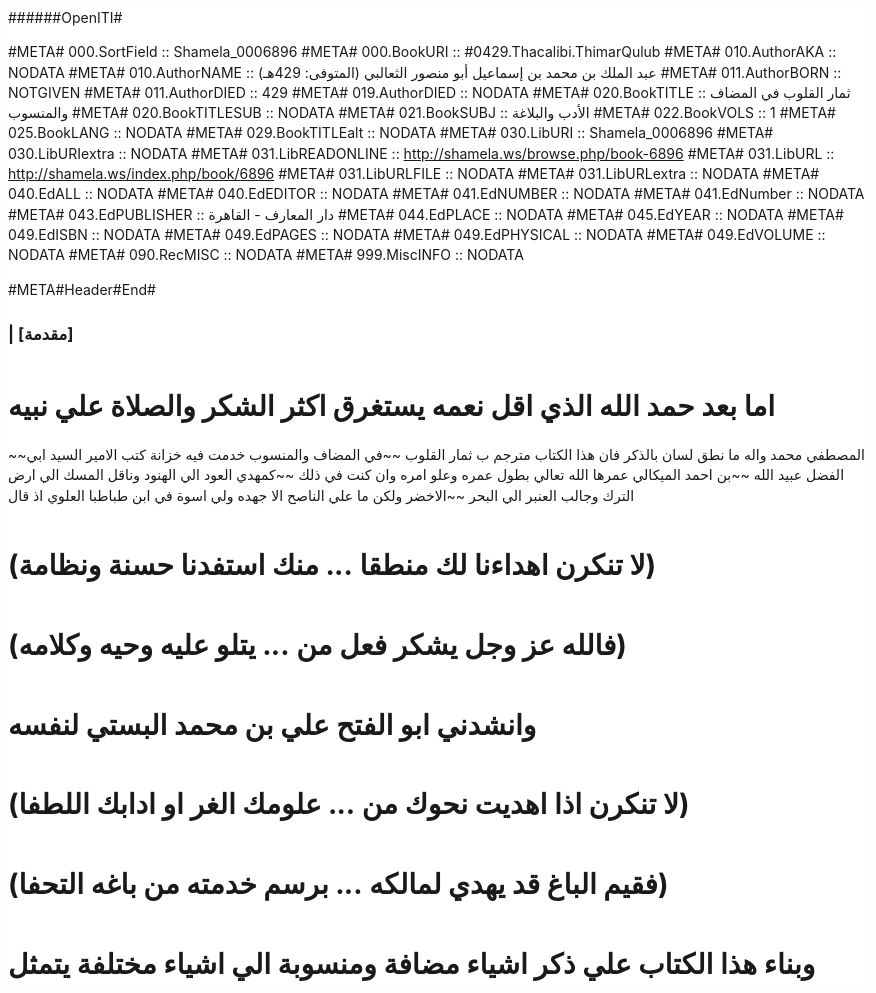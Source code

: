 ######OpenITI#


#META# 000.SortField	:: Shamela_0006896
#META# 000.BookURI	:: #0429.Thacalibi.ThimarQulub
#META# 010.AuthorAKA	:: NODATA
#META# 010.AuthorNAME	:: عبد الملك بن محمد بن إسماعيل أبو منصور الثعالبي (المتوفى: 429هـ)
#META# 011.AuthorBORN	:: NOTGIVEN
#META# 011.AuthorDIED	:: 429
#META# 019.AuthorDIED	:: NODATA
#META# 020.BookTITLE	:: ثمار القلوب في المضاف والمنسوب
#META# 020.BookTITLESUB	:: NODATA
#META# 021.BookSUBJ	:: الأدب والبلاغة
#META# 022.BookVOLS	:: 1
#META# 025.BookLANG	:: NODATA
#META# 029.BookTITLEalt	:: NODATA
#META# 030.LibURI	:: Shamela_0006896
#META# 030.LibURIextra	:: NODATA
#META# 031.LibREADONLINE	:: http://shamela.ws/browse.php/book-6896
#META# 031.LibURL	:: http://shamela.ws/index.php/book/6896
#META# 031.LibURLFILE	:: NODATA
#META# 031.LibURLextra	:: NODATA
#META# 040.EdALL	:: NODATA
#META# 040.EdEDITOR	:: NODATA
#META# 041.EdNUMBER	:: NODATA
#META# 041.EdNumber	:: NODATA
#META# 043.EdPUBLISHER	:: دار المعارف - القاهرة
#META# 044.EdPLACE	:: NODATA
#META# 045.EdYEAR	:: NODATA
#META# 049.EdISBN	:: NODATA
#META# 049.EdPAGES	:: NODATA
#META# 049.EdPHYSICAL	:: NODATA
#META# 049.EdVOLUME	:: NODATA
#META# 090.RecMISC	:: NODATA
#META# 999.MiscINFO	:: NODATA

#META#Header#End#
### | [مقدمة]
# اما بعد حمد الله الذي اقل نعمه يستغرق اكثر الشكر والصلاة علي نبيه
~~المصطفي محمد واله ما نطق لسان بالذكر فان هذا الكتاب مترجم ب ثمار القلوب
~~في المضاف والمنسوب خدمت فيه خزانة كتب الامير السيد ابي الفضل عبيد الله
~~بن احمد الميكالي عمرها الله تعالي بطول عمره وعلو امره وان كنت في ذلك
~~كمهدي العود الي الهنود وناقل المسك الي ارض الترك وجالب العنبر الي البحر
~~الاخضر ولكن ما علي الناصح الا جهده ولي اسوة في ابن طباطبا العلوي اذ قال
# (لا تنكرن اهداءنا لك منطقا ... منك استفدنا حسنة ونظامة)
# (فالله عز وجل يشكر فعل من ... يتلو عليه وحيه وكلامه)
# وانشدني ابو الفتح علي بن محمد البستي لنفسه
# (لا تنكرن اذا اهديت نحوك من ... علومك الغر او ادابك اللطفا)
# (فقيم الباغ قد يهدي لمالكه ... برسم خدمته من باغه التحفا)
# وبناء هذا الكتاب علي ذكر اشياء مضافة ومنسوبة الي اشياء مختلفة يتمثل